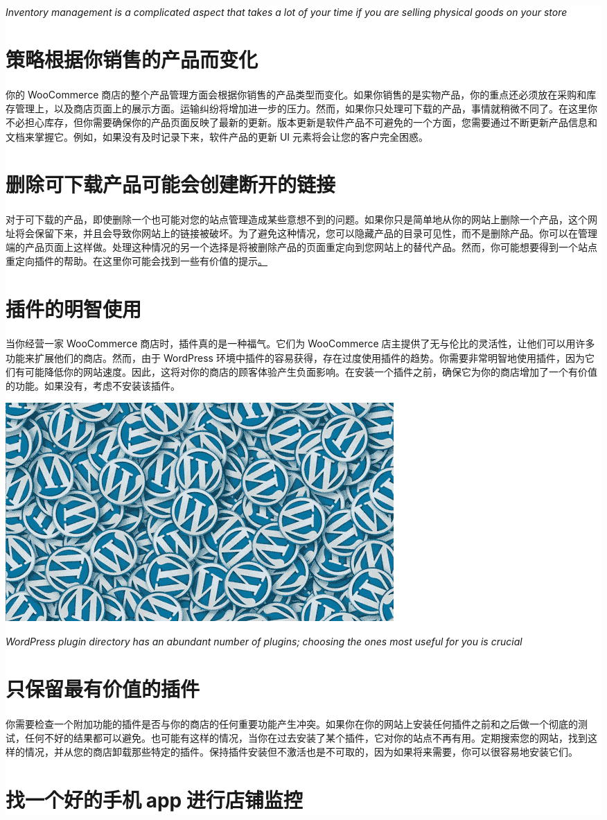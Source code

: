 *Inventory management is a complicated aspect that takes a lot of your time if you are selling physical goods on your store*

# 策略根据你销售的产品而变化

你的 WooCommerce 商店的整个产品管理方面会根据你销售的产品类型而变化。如果你销售的是实物产品，你的重点还必须放在采购和库存管理上，以及商店页面上的展示方面。运输纠纷将增加进一步的压力。然而，如果你只处理可下载的产品，事情就稍微不同了。在这里你不必担心库存，但你需要确保你的产品页面反映了最新的更新。版本更新是软件产品不可避免的一个方面，您需要通过不断更新产品信息和文档来掌握它。例如，如果没有及时记录下来，软件产品的更新 UI 元素将会让您的客户完全困惑。

# 删除可下载产品可能会创建断开的链接

对于可下载的产品，即使删除一个也可能对您的站点管理造成某些意想不到的问题。如果你只是简单地从你的网站上删除一个产品，这个网址将会保留下来，并且会导致你网站上的链接被破坏。为了避免这种情况，您可以隐藏产品的目录可见性，而不是删除产品。你可以在管理端的产品页面上这样做。处理这种情况的另一个选择是将被删除产品的页面重定向到您网站上的替代产品。然而，你可能想要得到一个站点重定向插件的帮助。在这里你可能会找到一些有价值的提示[。](https://woocommerce.com/2015/09/ecommerce-redirect-guide/)

# 插件的明智使用

当你经营一家 WooCommerce 商店时，插件真的是一种福气。它们为 WooCommerce 店主提供了无与伦比的灵活性，让他们可以用许多功能来扩展他们的商店。然而，由于 WordPress 环境中插件的容易获得，存在过度使用插件的趋势。你需要非常明智地使用插件，因为它们有可能降低你的网站速度。因此，这将对你的商店的顾客体验产生负面影响。在安装一个插件之前，确保它为你的商店增加了一个有价值的功能。如果没有，考虑不安装该插件。

![](img/0ea09f51f6d8f07400d0b479697c57cb.png)

*WordPress plugin directory has an abundant number of plugins; choosing the ones most useful for you is crucial*

# 只保留最有价值的插件

你需要检查一个附加功能的插件是否与你的商店的任何重要功能产生冲突。如果你在你的网站上安装任何插件之前和之后做一个彻底的测试，任何不好的结果都可以避免。也可能有这样的情况，当你在过去安装了某个插件，它对你的站点不再有用。定期搜索您的网站，找到这样的情况，并从您的商店卸载那些特定的插件。保持插件安装但不激活也是不可取的，因为如果将来需要，你可以很容易地安装它们。

# 找一个好的手机 app 进行店铺监控
